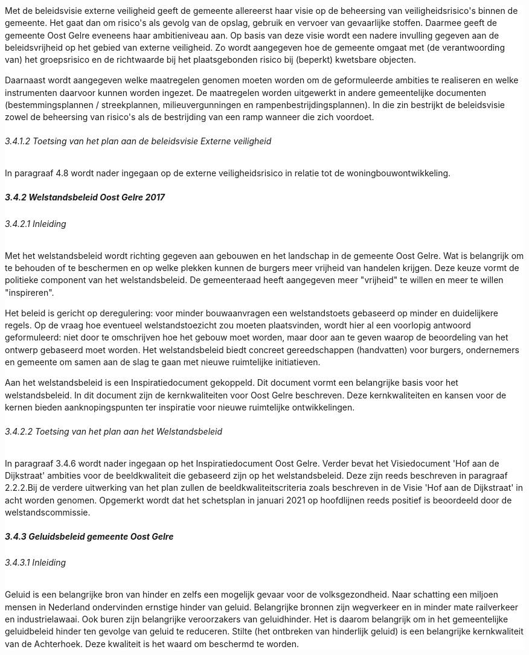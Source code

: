 Met de beleidsvisie externe veiligheid geeft de gemeente allereerst haar visie op de beheersing van veiligheidsrisico's binnen de gemeente. Het gaat dan om risico's als gevolg van de opslag, gebruik en vervoer van gevaarlijke stoffen. Daarmee geeft de gemeente Oost Gelre eveneens haar ambitieniveau aan. Op basis van deze visie wordt een nadere invulling gegeven aan de beleidsvrijheid op het gebied van externe veiligheid. Zo wordt aangegeven hoe de gemeente omgaat met (de verantwoording van) het groepsrisico en de richtwaarde bij het plaatsgebonden risico bij (beperkt) kwetsbare objecten.

Daarnaast wordt aangegeven welke maatregelen genomen moeten worden om de geformuleerde ambities te realiseren en welke instrumenten daarvoor kunnen worden ingezet. De maatregelen worden uitgewerkt in andere gemeentelijke documenten (bestemmingsplannen / streekplannen, milieuvergunningen en rampenbestrijdingsplannen). In die zin bestrijkt de beleidsvisie zowel de beheersing van risico's als de bestrijding van een ramp wanneer die zich voordoet.

###### 3\.4\.1\.2 Toetsing van het plan aan de beleidsvisie Externe veiligheid

In paragraaf 4\.8 wordt nader ingegaan op de externe veiligheidsrisico in relatie tot de woningbouwontwikkeling.

##### 3\.4\.2 Welstandsbeleid Oost Gelre 2017

###### 3\.4\.2\.1 Inleiding

Met het welstandsbeleid wordt richting gegeven aan gebouwen en het landschap in de gemeente Oost Gelre. Wat is belangrijk om te behouden of te beschermen en op welke plekken kunnen de burgers meer vrijheid van handelen krijgen. Deze keuze vormt de politieke component van het welstandsbeleid. De gemeenteraad heeft aangegeven meer "vrijheid" te willen en meer te willen "inspireren".

Het beleid is gericht op deregulering: voor minder bouwaanvragen een welstandstoets gebaseerd op minder en duidelijkere regels. Op de vraag hoe eventueel welstandstoezicht zou moeten plaatsvinden, wordt hier al een voorlopig antwoord geformuleerd: niet door te omschrijven hoe het gebouw moet worden, maar door aan te geven waarop de beoordeling van het ontwerp gebaseerd moet worden. Het welstandsbeleid biedt concreet gereedschappen (handvatten) voor burgers, ondernemers en gemeente om samen aan de slag te gaan met nieuwe ruimtelijke initiatieven.

Aan het welstandsbeleid is een Inspiratiedocument gekoppeld. Dit document vormt een belangrijke basis voor het welstandsbeleid. In dit document zijn de kernkwaliteiten voor Oost Gelre beschreven. Deze kernkwaliteiten en kansen voor de kernen bieden aanknopingspunten ter inspiratie voor nieuwe ruimtelijke ontwikkelingen.

###### 3\.4\.2\.2 Toetsing van het plan aan het Welstandsbeleid

In paragraaf 3\.4\.6 wordt nader ingegaan op het Inspiratiedocument Oost Gelre. Verder bevat het Visiedocument 'Hof aan de Dijkstraat' ambities voor de beeldkwaliteit die gebaseerd zijn op het welstandsbeleid. Deze zijn reeds beschreven in paragraaf 2\.2\.2.Bij de verdere uitwerking van het plan zullen de beeldkwaliteitscriteria zoals beschreven in de Visie 'Hof aan de Dijkstraat' in acht worden genomen. Opgemerkt wordt dat het schetsplan in januari 2021 op hoofdlijnen reeds positief is beoordeeld door de welstandscommissie.

##### 3\.4\.3 Geluidsbeleid gemeente Oost Gelre

###### 3\.4\.3\.1 Inleiding

Geluid is een belangrijke bron van hinder en zelfs een mogelijk gevaar voor de volksgezondheid. Naar schatting een miljoen mensen in Nederland ondervinden ernstige hinder van geluid. Belangrijke bronnen zijn wegverkeer en in minder mate railverkeer en industrielawaai. Ook buren zijn belangrijke veroorzakers van geluidhinder. Het is daarom belangrijk om in het gemeentelijke geluidbeleid hinder ten gevolge van geluid te reduceren. Stilte (het ontbreken van hinderlijk geluid) is een belangrijke kernkwaliteit van de Achterhoek. Deze kwaliteit is het waard om beschermd te worden.
